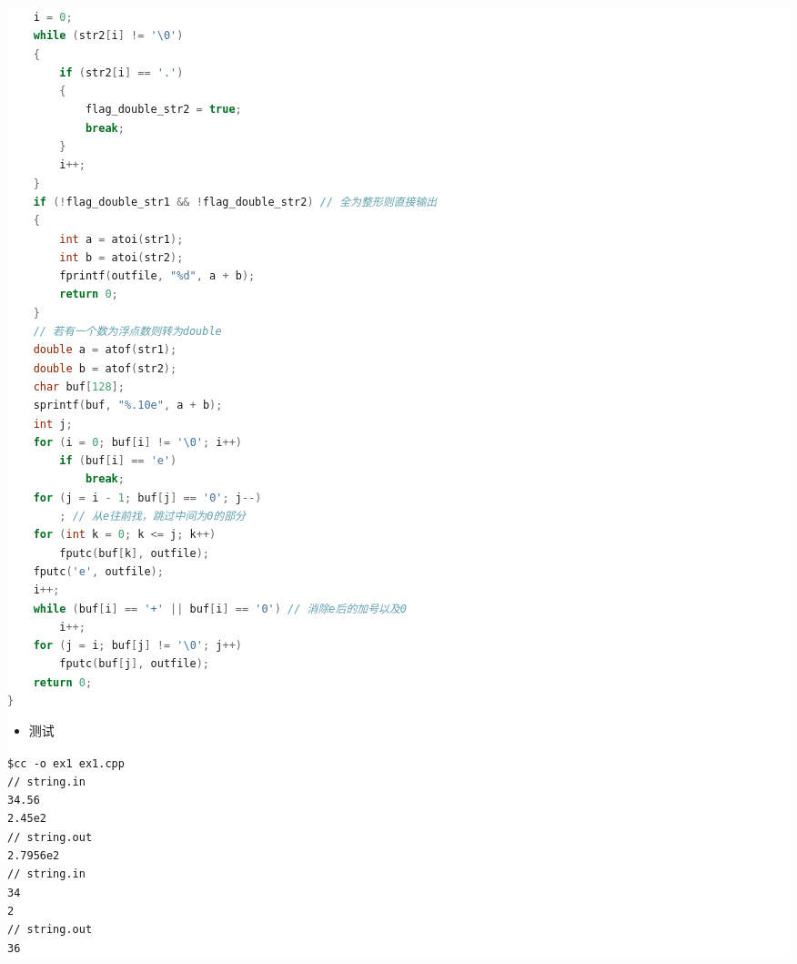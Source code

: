 ```cpp
    i = 0;
    while (str2[i] != '\0')
    {
        if (str2[i] == '.')
        {
            flag_double_str2 = true;
            break;
        }
        i++;
    }
    if (!flag_double_str1 && !flag_double_str2) // 全为整形则直接输出
    {
        int a = atoi(str1);
        int b = atoi(str2);
        fprintf(outfile, "%d", a + b);
        return 0;
    }
    // 若有一个数为浮点数则转为double
    double a = atof(str1);
    double b = atof(str2);
    char buf[128];
    sprintf(buf, "%.10e", a + b);
    int j;
    for (i = 0; buf[i] != '\0'; i++)
        if (buf[i] == 'e')
            break;
    for (j = i - 1; buf[j] == '0'; j--)
        ; // 从e往前找，跳过中间为0的部分
    for (int k = 0; k <= j; k++)
        fputc(buf[k], outfile);
    fputc('e', outfile);
    i++;
    while (buf[i] == '+' || buf[i] == '0') // 消除e后的加号以及0
        i++;
    for (j = i; buf[j] != '\0'; j++)
        fputc(buf[j], outfile);
    return 0;
}
```

- 测试

```shell
$cc -o ex1 ex1.cpp
// string.in
34.56                                
2.45e2 
// string.out
2.7956e2
// string.in
34
2
// string.out
36
```
